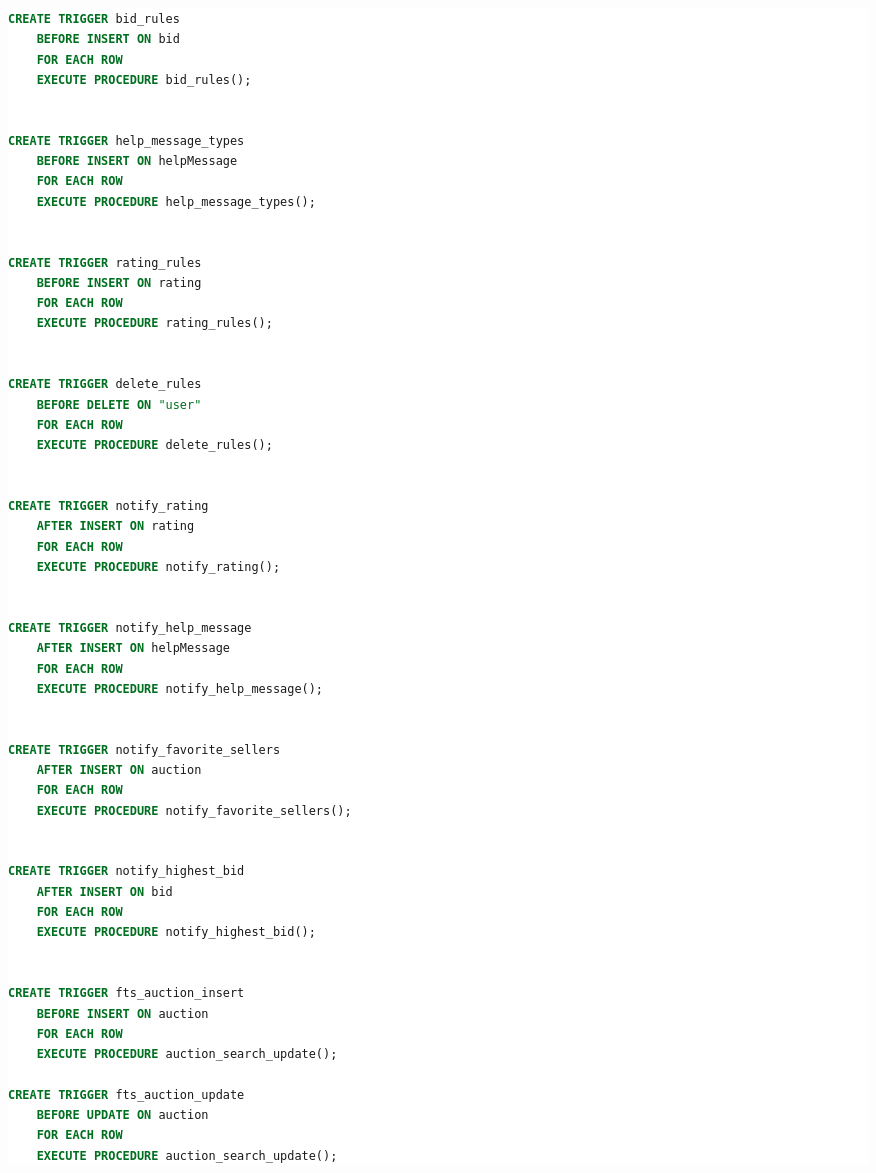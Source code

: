 ```sql
CREATE TRIGGER bid_rules
    BEFORE INSERT ON bid
    FOR EACH ROW
    EXECUTE PROCEDURE bid_rules();


CREATE TRIGGER help_message_types
    BEFORE INSERT ON helpMessage
    FOR EACH ROW
    EXECUTE PROCEDURE help_message_types();


CREATE TRIGGER rating_rules
    BEFORE INSERT ON rating
    FOR EACH ROW
    EXECUTE PROCEDURE rating_rules();


CREATE TRIGGER delete_rules
    BEFORE DELETE ON "user"
    FOR EACH ROW
    EXECUTE PROCEDURE delete_rules();


CREATE TRIGGER notify_rating
    AFTER INSERT ON rating
    FOR EACH ROW
    EXECUTE PROCEDURE notify_rating();


CREATE TRIGGER notify_help_message
    AFTER INSERT ON helpMessage
    FOR EACH ROW
    EXECUTE PROCEDURE notify_help_message();


CREATE TRIGGER notify_favorite_sellers
    AFTER INSERT ON auction
    FOR EACH ROW
    EXECUTE PROCEDURE notify_favorite_sellers();


CREATE TRIGGER notify_highest_bid
    AFTER INSERT ON bid
    FOR EACH ROW
    EXECUTE PROCEDURE notify_highest_bid();


CREATE TRIGGER fts_auction_insert
    BEFORE INSERT ON auction
    FOR EACH ROW
    EXECUTE PROCEDURE auction_search_update();

CREATE TRIGGER fts_auction_update
    BEFORE UPDATE ON auction
    FOR EACH ROW
    EXECUTE PROCEDURE auction_search_update();
```
